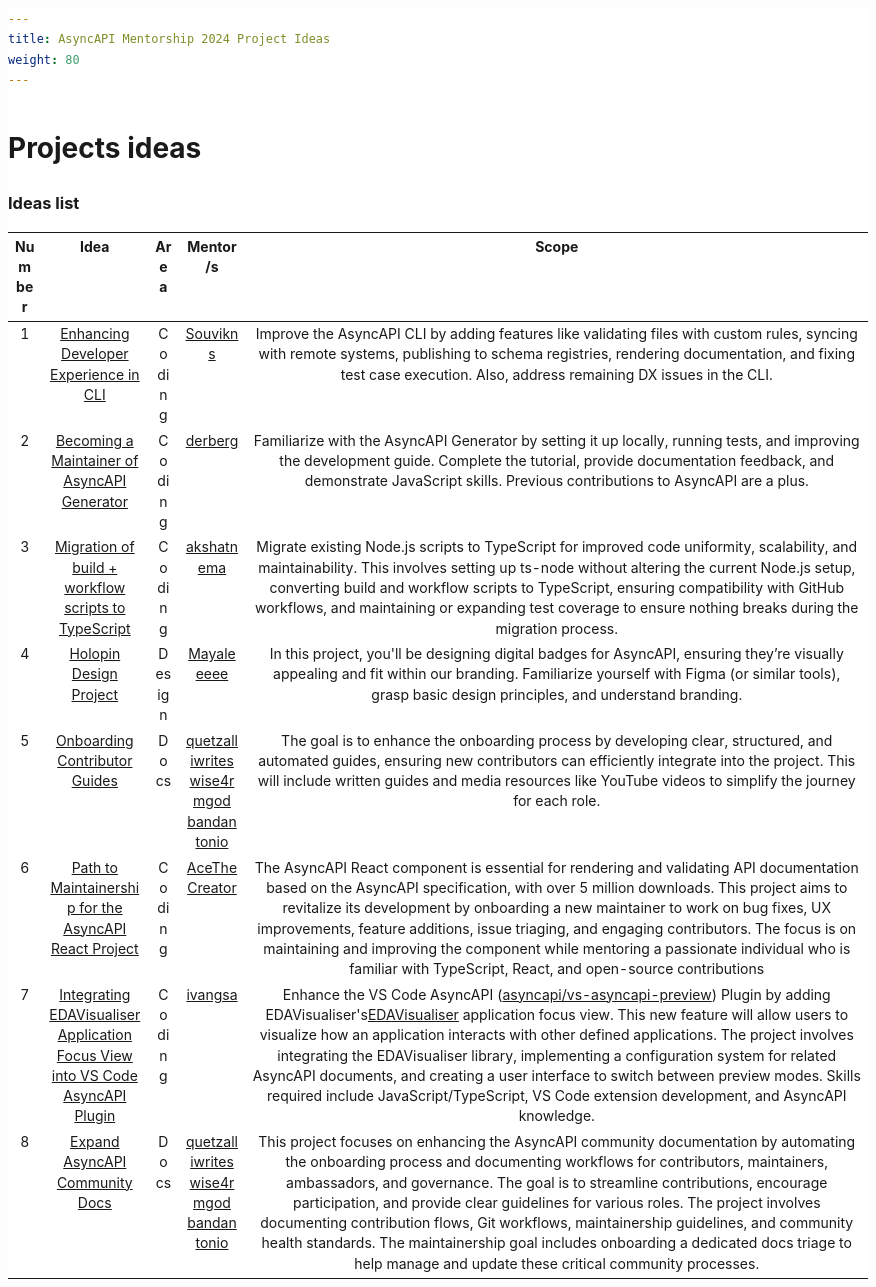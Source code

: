 ```yaml
---
title: AsyncAPI Mentorship 2024 Project Ideas
weight: 80
---
```


# Projects ideas

### Ideas list 

Number | Idea | Area | Mentor/s| Scope |
:---:|:---:|:---:|:---:|:---:|
1| [Enhancing Developer Experience in CLI](https://github.com/asyncapi/cli/issues/1508) | Coding | [Souvikns](https://github.com/Souvikns)      | Improve the AsyncAPI CLI by adding features like validating files with custom rules, syncing with remote systems, publishing to schema registries, rendering documentation, and fixing test case execution. Also, address remaining DX issues in the CLI.|
2| [Becoming a Maintainer of AsyncAPI Generator](https://github.com/asyncapi/generator) | Coding | [derberg](https://github.com/derberg) | Familiarize with the AsyncAPI Generator by setting it up locally, running tests, and improving the development guide. Complete the tutorial, provide documentation feedback, and demonstrate JavaScript skills. Previous contributions to AsyncAPI are a plus.|
3| [Migration of build + workflow scripts to TypeScript](https://github.com/asyncapi/website/issues/3187) | Coding | [akshatnema](https://github.com/akshatnema) | Migrate existing Node.js scripts to TypeScript for improved code uniformity, scalability, and maintainability. This involves setting up ts-node without altering the current Node.js setup, converting build and workflow scripts to TypeScript, ensuring compatibility with GitHub workflows, and maintaining or expanding test coverage to ensure nothing breaks during the migration process. |
4| [Holopin Design Project](https://github.com/asyncapi/community/issues/1306)| Design | [Mayaleeeee](https://github.com/Mayaleeeee) | In this project, you'll be designing digital badges for AsyncAPI, ensuring they’re visually appealing and fit within our branding. Familiarize yourself with Figma (or similar tools), grasp basic design principles, and understand branding.|
5| [Onboarding Contributor Guides](https://github.com/asyncapi/generator)  | Docs |[quetzalliwrites](https://github.com/quetzalliwrites) [wise4rmgod](https://github.com/wise4rmgod) [bandantonio](https://github.com/bandantonio)  | The goal is to enhance the onboarding process by developing clear, structured, and automated guides, ensuring new contributors can efficiently integrate into the project. This will include written guides and media resources like YouTube videos to simplify the journey for each role. |
6| [Path to Maintainership for the AsyncAPI React Project](https://github.com/asyncapi/asyncapi-react) | Coding | [AceTheCreator](https://github.com/AceTheCreator) | The AsyncAPI React component is essential for rendering and validating API documentation based on the AsyncAPI specification, with over 5 million downloads. This project aims to revitalize its development by onboarding a new maintainer to work on bug fixes, UX improvements, feature additions, issue triaging, and engaging contributors. The focus is on maintaining and improving the component while mentoring a passionate individual who is familiar with TypeScript, React, and open-source contributions |
7| [Integrating EDAVisualiser Application Focus View into VS Code AsyncAPI Plugin](https://github.com/asyncapi/vs-asyncapi-preview/issues/235) | Coding | [ivangsa](https://github.com/ivangsa) | Enhance the VS Code AsyncAPI ([asyncapi/vs-asyncapi-preview](https://github.com/asyncapi/vs-asyncapi-preview/issues/235)) Plugin by adding EDAVisualiser's[EDAVisualiser](https://github.com/asyncapi/EDAVisualiser) application focus view. This new feature will allow users to visualize how an application interacts with other defined applications. The project involves integrating the EDAVisualiser library, implementing a configuration system for related AsyncAPI documents, and creating a user interface to switch between preview modes. Skills required include JavaScript/TypeScript, VS Code extension development, and AsyncAPI knowledge. |
8| [Expand AsyncAPI Community Docs](../../../000-onboarding/docs-onboarding-checklist.md) | Docs | [quetzalliwrites](https://github.com/quetzalliwrites) [wise4rmgod](https://github.com/wise4rmgod) [bandantonio](https://github.com/bandantonio) | This project focuses on enhancing the AsyncAPI community documentation by automating the onboarding process and documenting workflows for contributors, maintainers, ambassadors, and governance. The goal is to streamline contributions, encourage participation, and provide clear guidelines for various roles. The project involves documenting contribution flows, Git workflows, maintainership guidelines, and community health standards. The maintainership goal includes onboarding a dedicated docs triage to help manage and update these critical community processes.|
